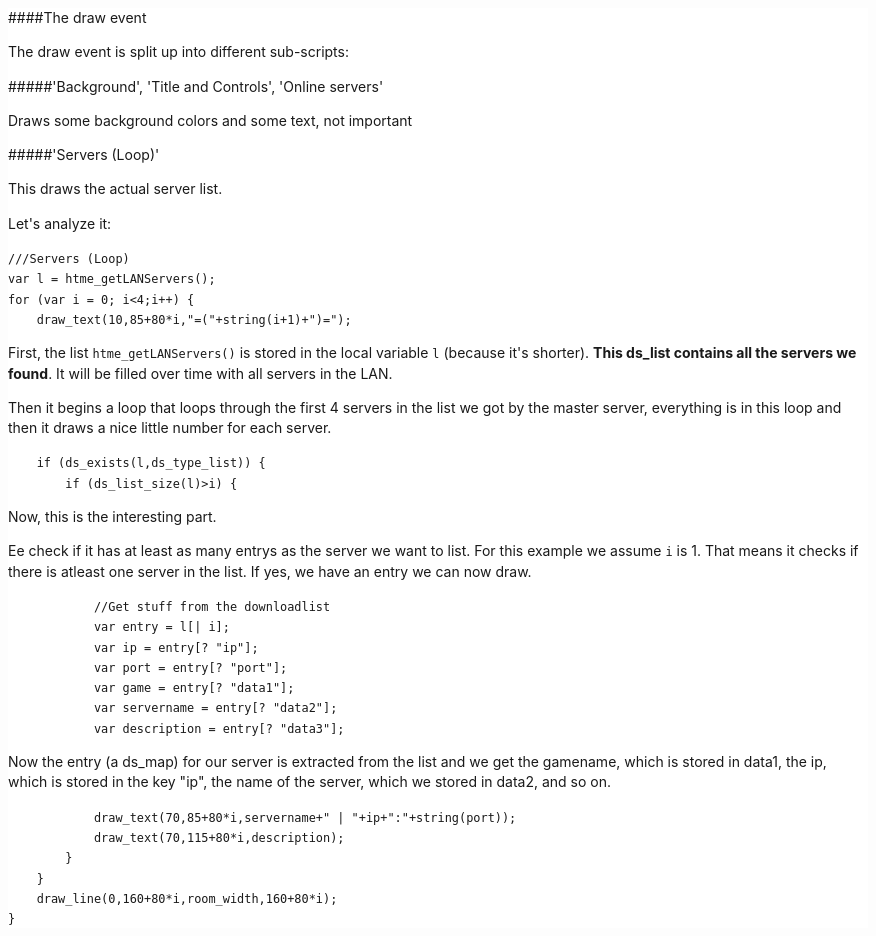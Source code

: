 ####The draw event

The draw event is split up into different sub-scripts:

#####'Background', 'Title and Controls', 'Online servers'

Draws some background colors and some text, not important

#####'Servers (Loop)'

This draws the actual server list.

Let's analyze it:

```gml
///Servers (Loop)
var l = htme_getLANServers();
for (var i = 0; i<4;i++) {
    draw_text(10,85+80*i,"=("+string(i+1)+")=");
```

First, the list ``htme_getLANServers()`` is stored in the local variable ``l`` (because it's shorter). **This ds_list contains all the servers we found**. It will be filled over time with all servers in the LAN.

Then it begins a loop that loops through the first 4 servers in the list we got by the master server, everything is in this loop and then it draws a nice little number for each server.

```gml
    if (ds_exists(l,ds_type_list)) {
        if (ds_list_size(l)>i) {
```

Now, this is the interesting part.

Ee check if it has at least as many entrys as the server we want to list. For this example we assume ``i`` is 1. That means it checks if there is atleast one server in the list. If yes, we have an entry we can now draw.

```gml
            //Get stuff from the downloadlist
            var entry = l[| i];
            var ip = entry[? "ip"];
            var port = entry[? "port"];
            var game = entry[? "data1"];
            var servername = entry[? "data2"];
            var description = entry[? "data3"];
```

Now the entry (a ds_map) for our server is extracted from the list and we get the gamename, which is stored in data1, the ip, which is stored in the key "ip", the name of the server, which we stored in data2, and so on.

```gml
            draw_text(70,85+80*i,servername+" | "+ip+":"+string(port));
            draw_text(70,115+80*i,description);
        }
    }
    draw_line(0,160+80*i,room_width,160+80*i);
}
```
